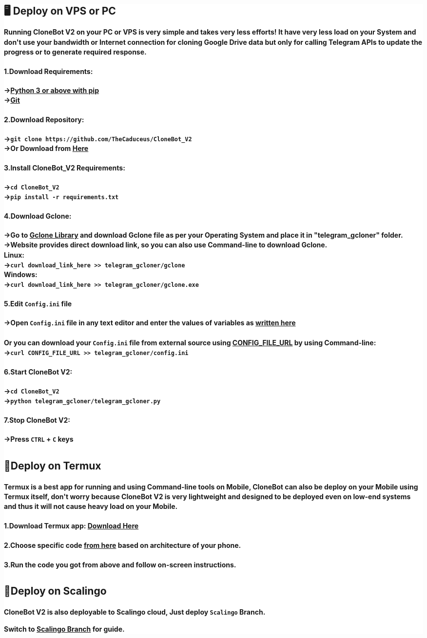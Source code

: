 <h2><b>🖥️ Deploy on VPS or PC</b></h2>
<p><b>Running CloneBot V2 on your PC or VPS is very simple and takes very less efforts! It have very less load on your System and don't use your bandwidth or Internet connection for cloning Google Drive data but only for calling Telegram APIs to update the progress or to generate required response.</b></p>
<h4><b>1.Download Requirements:</b></h4>
<p><b>
	-><a href="https://www.python.org/downloads/">Python 3 or above with pip</a><br>
	-><a href="https://git-scm.com/downloads">Git</a>
</b></p>
<h4><b>2.Download Repository:</b></h4>
<p><b>
	-><code>git clone https://github.com/TheCaduceus/CloneBot_V2</code><br>
	->Or Download from <a href="https://github.com/TheCaduceus/CloneBot_V2/releases">Here</a>
</b></p>
<h4><b>3.Install CloneBot_V2 Requirements:</b></h4>
<p><b>
	-><code>cd CloneBot_V2</code><br>
	-><code>pip install -r requirements.txt</code>
</b></p>
<h4><b>4.Download Gclone:</b></h4>
<p><b>
	->Go to <a href="https://clonebot.tk/0:/">Gclone Library</a> and download Gclone file as per your Operating System and place it in "telegram_gcloner" folder.<br>
	->Website provides direct download link, so you can also use Command-line to download Gclone.<br>
	Linux:<br>
	-><code>curl download_link_here >> telegram_gcloner/gclone</code><br>
	Windows:<br>
	-><code>curl download_link_here >> telegram_gcloner/gclone.exe</code>
</b></p>
<h4><b>5.Edit <code>Config.ini</code> file</b></h4>
<p><b>
	->Open <code>Config.ini</code> file in any text editor and enter the values of variables as <a href="https://github.com/TheCaduceus/CloneBot_V2#%EF%B8%8Fdeployment">written here</a><br>
	<br>Or you can download your <code>Config.ini</code> file from external source using <a href="https://github.com/TheCaduceus/CloneBot_V2#getting-config_file_url">CONFIG_FILE_URL</a> by using Command-line:<br>
	-><code>curl CONFIG_FILE_URL >> telegram_gcloner/config.ini</code>
</b></p>
<h4><b>6.Start CloneBot V2:</b></h4>
<p><b>
      -><code>cd CloneBot_V2</code><br>
      -><code>python telegram_gcloner/telegram_gcloner.py</code>
</b></p>
<h4><b>7.Stop CloneBot V2:</b></h4>
<p><b>
	->Press <code>CTRL</code> + <code>C</code> keys
</b></p>

<h2><b>📱Deploy on Termux</b></h2>
<p><b>Termux is a best app for running and using Command-line tools on Mobile, CloneBot can also be deploy on your Mobile using Termux itself, don't worry because CloneBot V2 is very lightweight and designed to be deployed even on low-end systems and thus it will not cause heavy load on your Mobile.</b></p>
<h4><b>1.Download Termux app: <a href="https://github.com/termux/termux-app/releases" alt="Download-Termux">Download Here</a></b></h4>
<h4><b>2.Choose specific code <a href="https://github.com/TheCaduceus/CloneBot_V2/blob/main/Termux-Guide.md">from here</a> based on architecture of your phone.</b></h4>
<h4><b>3.Run the code you got from above and follow on-screen instructions.</b></h4>
<h2><b>🎲Deploy on Scalingo</b></h2>
<p><b>CloneBot V2 is also deployable to Scalingo cloud, Just deploy <code>Scalingo</code> Branch.</b></p>
<p><b>Switch to <a href="https://github.com/TheCaduceus/CloneBot_V2/tree/Scalingo">Scalingo Branch</a> for guide.</b></p>